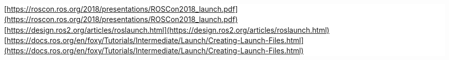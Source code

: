 [https://roscon.ros.org/2018/presentations/ROSCon2018_launch.pdf](https://roscon.ros.org/2018/presentations/ROSCon2018_launch.pdf)<br />[https://design.ros2.org/articles/roslaunch.html](https://design.ros2.org/articles/roslaunch.html)<br />[https://docs.ros.org/en/foxy/Tutorials/Intermediate/Launch/Creating-Launch-Files.html](https://docs.ros.org/en/foxy/Tutorials/Intermediate/Launch/Creating-Launch-Files.html)
